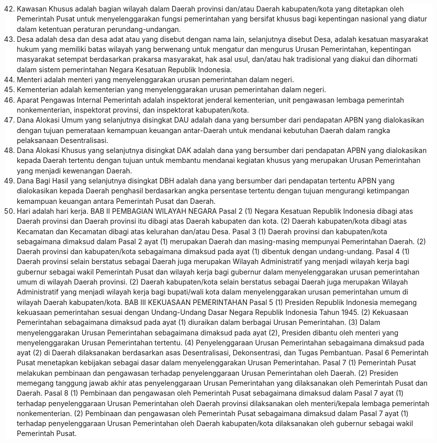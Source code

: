 42. Kawasan Khusus adalah bagian wilayah dalam Daerah provinsi dan/atau Daerah kabupaten/kota yang ditetapkan oleh Pemerintah Pusat untuk menyelenggarakan fungsi pemerintahan yang bersifat khusus bagi kepentingan nasional yang diatur dalam ketentuan peraturan perundang-undangan.
43. Desa adalah desa dan desa adat atau yang disebut dengan nama lain, selanjutnya disebut Desa, adalah kesatuan masyarakat hukum yang memiliki batas wilayah yang berwenang untuk mengatur dan mengurus Urusan Pemerintahan, kepentingan masyarakat setempat berdasarkan prakarsa masyarakat, hak asal usul, dan/atau hak tradisional yang diakui dan dihormati dalam sistem pemerintahan Negara Kesatuan Republik Indonesia.
44. Menteri adalah menteri yang menyelenggarakan urusan pemerintahan dalam negeri.
45. Kementerian adalah kementerian yang menyelenggarakan urusan pemerintahan dalam negeri.
46. Aparat Pengawas Internal Pemerintah adalah inspektorat jenderal kementerian, unit pengawasan lembaga pemerintah nonkementerian, inspektorat provinsi, dan inspektorat kabupaten/kota.
47. Dana Alokasi Umum yang selanjutnya disingkat DAU adalah dana yang bersumber dari pendapatan APBN yang dialokasikan dengan tujuan pemerataan kemampuan keuangan antar-Daerah untuk mendanai kebutuhan Daerah dalam rangka pelaksanaan Desentralisasi.
48. Dana Alokasi Khusus yang selanjutnya disingkat DAK adalah dana yang bersumber dari pendapatan APBN yang dialokasikan kepada Daerah tertentu dengan tujuan untuk membantu mendanai kegiatan khusus yang merupakan Urusan Pemerintahan yang menjadi kewenangan Daerah.
49. Dana Bagi Hasil yang selanjutnya disingkat DBH adalah dana yang bersumber dari pendapatan tertentu APBN yang dialokasikan kepada Daerah penghasil berdasarkan angka persentase tertentu dengan tujuan mengurangi ketimpangan kemampuan keuangan antara Pemerintah Pusat dan Daerah.
50. Hari adalah hari kerja.
BAB II PEMBAGIAN WILAYAH NEGARA
Pasal 2
(1) Negara Kesatuan Republik Indonesia dibagi atas Daerah provinsi dan Daerah provinsi itu dibagi atas Daerah kabupaten dan kota.
(2) Daerah kabupaten/kota dibagi atas Kecamatan dan Kecamatan dibagi atas kelurahan dan/atau Desa.
Pasal 3
(1) Daerah provinsi dan kabupaten/kota sebagaimana dimaksud dalam Pasal 2 ayat (1) merupakan Daerah dan masing-masing mempunyai Pemerintahan Daerah.
(2) Daerah provinsi dan kabupaten/kota sebagaimana dimaksud pada ayat (1) dibentuk dengan undang-undang.
Pasal 4
(1) Daerah provinsi selain berstatus sebagai Daerah juga merupakan Wilayah Administratif yang menjadi wilayah kerja bagi gubernur sebagai wakil Pemerintah Pusat dan wilayah kerja bagi gubernur dalam menyelenggarakan urusan pemerintahan umum di wilayah Daerah provinsi.
(2) Daerah kabupaten/kota selain berstatus sebagai Daerah juga merupakan Wilayah Administratif yang menjadi wilayah kerja bagi bupati/wali kota dalam menyelenggarakan urusan pemerintahan umum di wilayah Daerah kabupaten/kota.
BAB III KEKUASAAN PEMERINTAHAN
Pasal 5
(1) Presiden Republik Indonesia memegang kekuasaan pemerintahan sesuai dengan Undang-Undang Dasar Negara Republik Indonesia Tahun 1945.
(2) Kekuasaan Pemerintahan sebagaimana dimaksud pada ayat (1) diuraikan dalam berbagai Urusan Pemerintahan.
(3) Dalam menyelenggarakan Urusan Pemerintahan sebagaimana dimaksud pada ayat (2), Presiden dibantu oleh menteri yang menyelenggarakan Urusan Pemerintahan tertentu.
(4) Penyelenggaraan Urusan Pemerintahan sebagaimana dimaksud pada ayat (2) di Daerah dilaksanakan berdasarkan asas Desentralisasi, Dekonsentrasi, dan Tugas Pembantuan.
Pasal 6
Pemerintah Pusat menetapkan kebijakan sebagai dasar dalam menyelenggarakan Urusan Pemerintahan.
Pasal 7
(1) Pemerintah Pusat melakukan pembinaan dan pengawasan terhadap penyelenggaraan Urusan Pemerintahan oleh Daerah.
(2) Presiden memegang tanggung jawab akhir atas penyelenggaraan Urusan Pemerintahan yang dilaksanakan oleh Pemerintah Pusat dan Daerah.
Pasal 8
(1) Pembinaan dan pengawasan oleh Pemerintah Pusat sebagaimana dimaksud dalam Pasal 7 ayat (1) terhadap penyelenggaraan Urusan Pemerintahan oleh Daerah provinsi dilaksanakan oleh menteri/kepala lembaga pemerintah nonkementerian.
(2) Pembinaan dan pengawasan oleh Pemerintah Pusat sebagaimana dimaksud dalam Pasal 7 ayat (1) terhadap penyelenggaraan Urusan Pemerintahan oleh Daerah kabupaten/kota dilaksanakan oleh gubernur sebagai wakil Pemerintah Pusat.